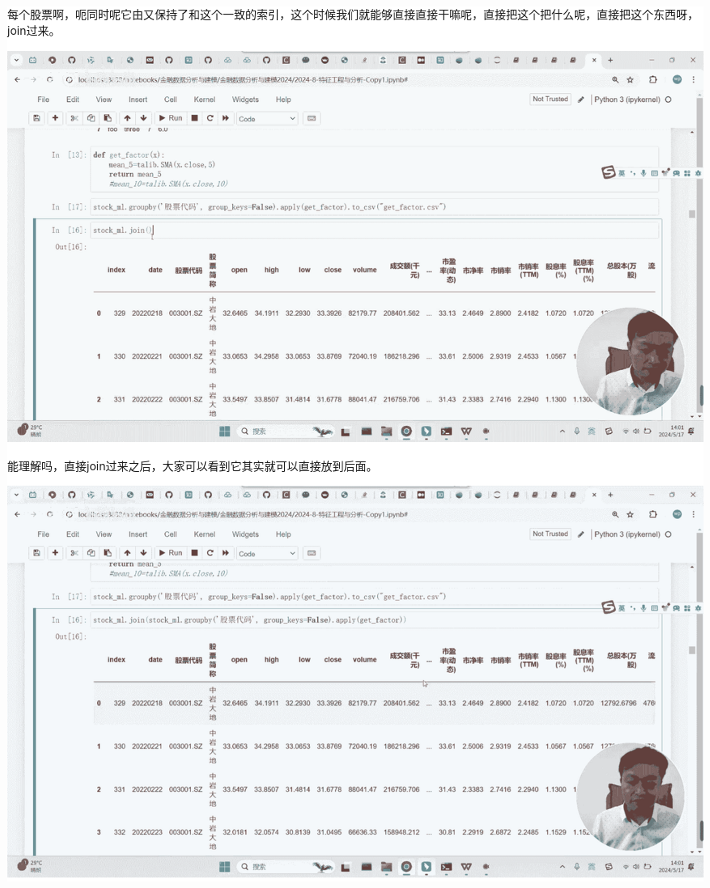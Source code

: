 每个股票啊，呃同时呢它由又保持了和这个一致的索引，这个时候我们就能够直接直接干嘛呢，直接把这个把什么呢，直接把这个东西呀，join过来。



![](img/a3996a4402507f3dfac4c7fedddcd3ee_208.png)

能理解吗，直接join过来之后，大家可以看到它其实就可以直接放到后面。

![](img/a3996a4402507f3dfac4c7fedddcd3ee_210.png)
